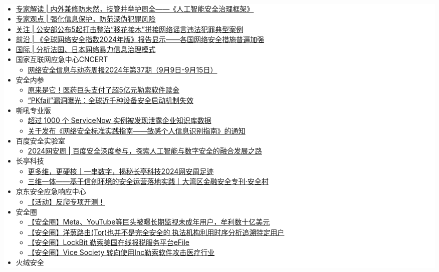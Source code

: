   - [专家解读 | 内外兼修防未然，技管并举护周全——《人工智能安全治理框架》](https://mp.weixin.qq.com/s?__biz=MzA5MzE5MDAzOA==&mid=2664225807&idx=3&sn=c968c22e559ffac33075396a402a2a82&chksm=8b59def6bc2e57e00156d61f1d939c4221fb71a052a045ce7cd237f7d6c6a8819e93a0553654&scene=58&subscene=0#rd)
  - [专家观点 | 强化信息保护，防范深伪犯罪风险](https://mp.weixin.qq.com/s?__biz=MzA5MzE5MDAzOA==&mid=2664225807&idx=4&sn=415663d65765ff14ac4669a4853632a1&chksm=8b59def6bc2e57e01b10a1c686be7d2792771c8e800bfa2fec2236a5499bffec4d59e349dfb1&scene=58&subscene=0#rd)
  - [关注 | 公安部公布5起打击整治“移花接木”拼接网络谣言违法犯罪典型案例](https://mp.weixin.qq.com/s?__biz=MzA5MzE5MDAzOA==&mid=2664225807&idx=5&sn=b0998c039e38da9320c1eadbb042b0f3&chksm=8b59def6bc2e57e0a5dd1557c25cd4341d1e645d896440cfd76949e9c3c2ab3fdfd29233dbf7&scene=58&subscene=0#rd)
  - [前沿 | 《全球网络安全指数2024年版》报告显示——各国网络安全措施普遍加强](https://mp.weixin.qq.com/s?__biz=MzA5MzE5MDAzOA==&mid=2664225807&idx=6&sn=db33fece14337a7ea097c988ca0c15ea&chksm=8b59def6bc2e57e0d2593702b287638ae3d72fdc88609621445aff4112082772b9ec8b84cbe7&scene=58&subscene=0#rd)
  - [国际 | 分析法国、日本网络暴力信息治理模式](https://mp.weixin.qq.com/s?__biz=MzA5MzE5MDAzOA==&mid=2664225807&idx=7&sn=2284036400283799691e8b71e2007a04&chksm=8b59def6bc2e57e069b1a8609e8f3b4d427187b5ed661d73896ebae9842c7b8c07cba2c6fc55&scene=58&subscene=0#rd)
- 国家互联网应急中心CNCERT
  - [网络安全信息与动态周报2024年第37期（9月9日-9月15日）](https://mp.weixin.qq.com/s?__biz=MzIwNDk0MDgxMw==&mid=2247499358&idx=1&sn=15e9304fe618a431e8ad5cbe2b98cb28&chksm=973acd3ca04d442a673e999417666dbb35bf394198465a6c2ccaef5f3f262d3638d190d36bc1&scene=58&subscene=0#rd)
- 安全内参
  - [原来是它！医药巨头支付了超5亿元勒索软件赎金](https://mp.weixin.qq.com/s?__biz=MzI4NDY2MDMwMw==&mid=2247512650&idx=1&sn=905851b2ac996c864d7f32d9039a7e10&chksm=ebfaf56adc8d7c7ce4b80c221b4cc6e4055492c4331916a040a6b3ae590a84aeb2c8f78bc12a&scene=58&subscene=0#rd)
  - [“PKfail”漏洞曝光：全球近千种设备安全启动机制失效](https://mp.weixin.qq.com/s?__biz=MzI4NDY2MDMwMw==&mid=2247512650&idx=2&sn=0eabde31993b06b2caf7204aa68c6caf&chksm=ebfaf56adc8d7c7c7e69336a2f4b969c13cee905fada9ca951f51e1348c1cc1ab85bfe3fcba4&scene=58&subscene=0#rd)
- 嘶吼专业版
  - [超过 1000 个 ServiceNow 实例被发现泄露企业知识库数据](https://mp.weixin.qq.com/s?__biz=MzI0MDY1MDU4MQ==&mid=2247578057&idx=1&sn=84dde8a7f93f3836923c97e32435b7ea&chksm=e91461f3de63e8e521d8e3bcc39ba5062c02cd270c2634165e63a416aaae8f2d20a8ce6e7fdb&scene=58&subscene=0#rd)
  - [关于发布《网络安全标准实践指南——敏感个人信息识别指南》的通知](https://mp.weixin.qq.com/s?__biz=MzI0MDY1MDU4MQ==&mid=2247578057&idx=2&sn=94d9a22f9856533c1f9cb9eebe3c2e05&chksm=e91461f3de63e8e5d0d7effc74f2d450e7768cc8fb17d8a17865ceddfb752ad20ab22a9a6304&scene=58&subscene=0#rd)
- 百度安全实验室
  - [2024网安周 | 百度安全深度参与，探索人工智能与数字安全的融合发展之路](https://mp.weixin.qq.com/s?__biz=MzA3NTQ3ODI0NA==&mid=2247487358&idx=1&sn=b9c1fba14a8c57516c1dd9296cdccb24&chksm=9f6eaaf5a81923e3609dab2bb4236967fb53ec775bd3653ae90eaa6e3bf04a0d45890422fa77&scene=58&subscene=0#rd)
- 长亭科技
  - [更多维，更硬核｜一串数字，揭秘长亭科技2024网安周足迹](https://mp.weixin.qq.com/s?__biz=MzIwNDA2NDk5OQ==&mid=2651388266&idx=1&sn=935172e6506a4d70da162ec7c629d508&chksm=8d3988e2ba4e01f4ffc9305726cdfc442fd4e4e8ec80ec6c3ed82ba37c2248abbc22fa6c123d&scene=58&subscene=0#rd)
  - [三维一体——基于信创环境的安全运营落地实践｜大湾区金融安全专刊·安全村](https://mp.weixin.qq.com/s?__biz=MzIwNDA2NDk5OQ==&mid=2651388266&idx=2&sn=82b5a560b28257d820a622062ac6d662&chksm=8d3988e2ba4e01f4222df8b146a5103ddbe52e6f307cfc38c3b00610ed80248a236776f65819&scene=58&subscene=0#rd)
- 京东安全应急响应中心
  - [【活动】反爬专项开测！](https://mp.weixin.qq.com/s?__biz=MjM5OTk2MTMxOQ==&mid=2727838670&idx=1&sn=36e10239120ed33922f6d1d08c4faa9e&chksm=80505446b727dd50b5192beb5b7ad576de0c2db376a35644f2ae086858c0d9794d481899ad5c&scene=58&subscene=0#rd)
- 安全圈
  - [【安全圈】Meta、YouTube等巨头被曝长期监视未成年用户，牟利数十亿美元](https://mp.weixin.qq.com/s?__biz=MzIzMzE4NDU1OQ==&mid=2652064540&idx=1&sn=99778e36ee612653f5f5f8b428c60f3c&chksm=f36e675cc419ee4a6c4e48b7bb46fd8008e622293d8a050c836508852dffc45d163a471a25fa&scene=58&subscene=0#rd)
  - [【安全圈】洋葱路由(Tor)也并不是完全安全的 执法机构利用时序分析追溯特定用户](https://mp.weixin.qq.com/s?__biz=MzIzMzE4NDU1OQ==&mid=2652064540&idx=2&sn=c868e30d049834e40d4f0075e151e954&chksm=f36e675cc419ee4adf60a1a660705f764d3e5c9fa1b0c8800579e1b863aa7432edfb3f20c28e&scene=58&subscene=0#rd)
  - [【安全圈】LockBit 勒索美国在线报税服务平台eFile](https://mp.weixin.qq.com/s?__biz=MzIzMzE4NDU1OQ==&mid=2652064540&idx=3&sn=3efaa5f48f6c49076521236c210675b3&chksm=f36e675cc419ee4a2664d1fc69fdcea30199032a4fac32f4a1ae6591586be6fc3195bfb2af36&scene=58&subscene=0#rd)
  - [【安全圈】Vice Society 转向使用Inc勒索软件攻击医疗行业](https://mp.weixin.qq.com/s?__biz=MzIzMzE4NDU1OQ==&mid=2652064540&idx=4&sn=1d416047980c19c49eceea05617f5a37&chksm=f36e675cc419ee4aa029f875bc3e6d1e5addee2686971bf195423c3957253ccb130d6cf463b5&scene=58&subscene=0#rd)
- 火绒安全